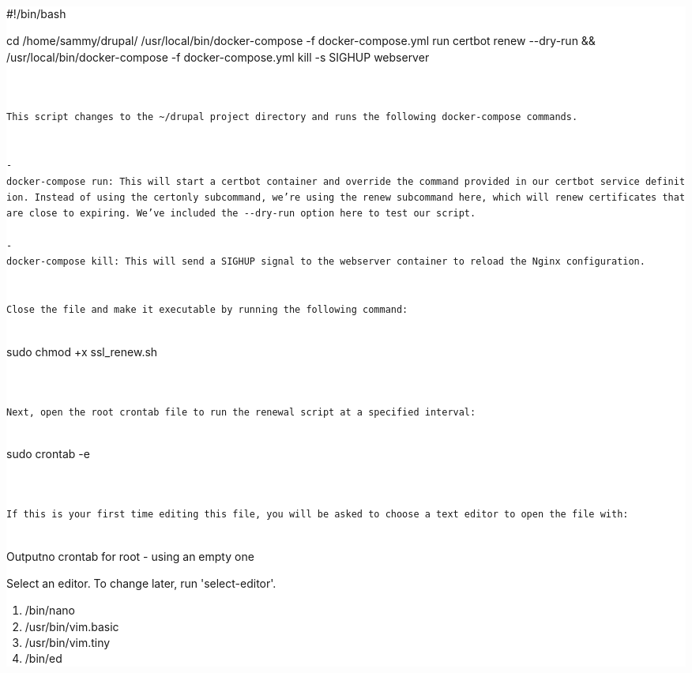 #!/bin/bash

cd /home/sammy/drupal/
/usr/local/bin/docker-compose -f docker-compose.yml run certbot renew --dry-run && \
/usr/local/bin/docker-compose -f docker-compose.yml kill -s SIGHUP webserver

```


This script changes to the ~/drupal project directory and runs the following docker-compose commands.


- 
docker-compose run: This will start a certbot container and override the command provided in our certbot service definition. Instead of using the certonly subcommand, we’re using the renew subcommand here, which will renew certificates that are close to expiring. We’ve included the --dry-run option here to test our script.

- 
docker-compose kill: This will send a SIGHUP signal to the webserver container to reload the Nginx configuration.


Close the file and make it executable by running the following command:


```
sudo chmod +x ssl_renew.sh


```


Next, open the root crontab file to run the renewal script at a specified interval:


```
sudo crontab -e


```


If this is your first time editing this file, you will be asked to choose a text editor to open the file with:


```
Outputno crontab for root - using an empty one

Select an editor.  To change later, run 'select-editor'.
  1. /bin/nano
  2. /usr/bin/vim.basic
  3. /usr/bin/vim.tiny
  4. /bin/ed
